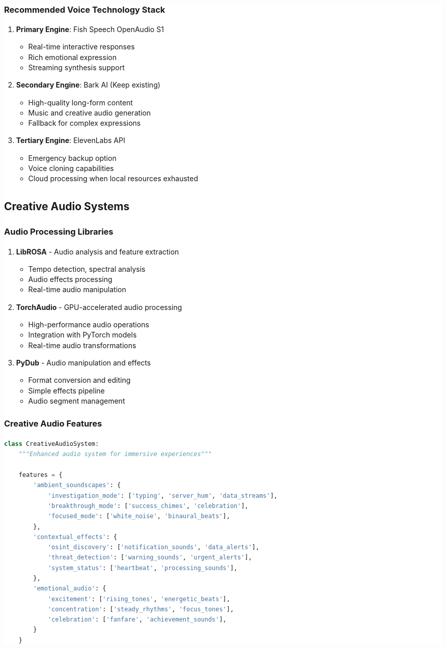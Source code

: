 ### Recommended Voice Technology Stack
1. **Primary Engine**: Fish Speech OpenAudio S1
   - Real-time interactive responses
   - Rich emotional expression
   - Streaming synthesis support

2. **Secondary Engine**: Bark AI (Keep existing)
   - High-quality long-form content
   - Music and creative audio generation
   - Fallback for complex expressions

3. **Tertiary Engine**: ElevenLabs API
   - Emergency backup option
   - Voice cloning capabilities
   - Cloud processing when local resources exhausted

## Creative Audio Systems

### Audio Processing Libraries
1. **LibROSA** - Audio analysis and feature extraction
   - Tempo detection, spectral analysis
   - Audio effects processing
   - Real-time audio manipulation

2. **TorchAudio** - GPU-accelerated audio processing
   - High-performance audio operations
   - Integration with PyTorch models
   - Real-time audio transformations

3. **PyDub** - Audio manipulation and effects
   - Format conversion and editing
   - Simple effects pipeline
   - Audio segment management

### Creative Audio Features
```python
class CreativeAudioSystem:
    """Enhanced audio system for immersive experiences"""

    features = {
        'ambient_soundscapes': {
            'investigation_mode': ['typing', 'server_hum', 'data_streams'],
            'breakthrough_mode': ['success_chimes', 'celebration'],
            'focused_mode': ['white_noise', 'binaural_beats'],
        },
        'contextual_effects': {
            'osint_discovery': ['notification_sounds', 'data_alerts'],
            'threat_detection': ['warning_sounds', 'urgent_alerts'],
            'system_status': ['heartbeat', 'processing_sounds'],
        },
        'emotional_audio': {
            'excitement': ['rising_tones', 'energetic_beats'],
            'concentration': ['steady_rhythms', 'focus_tones'],
            'celebration': ['fanfare', 'achievement_sounds'],
        }
    }
```
